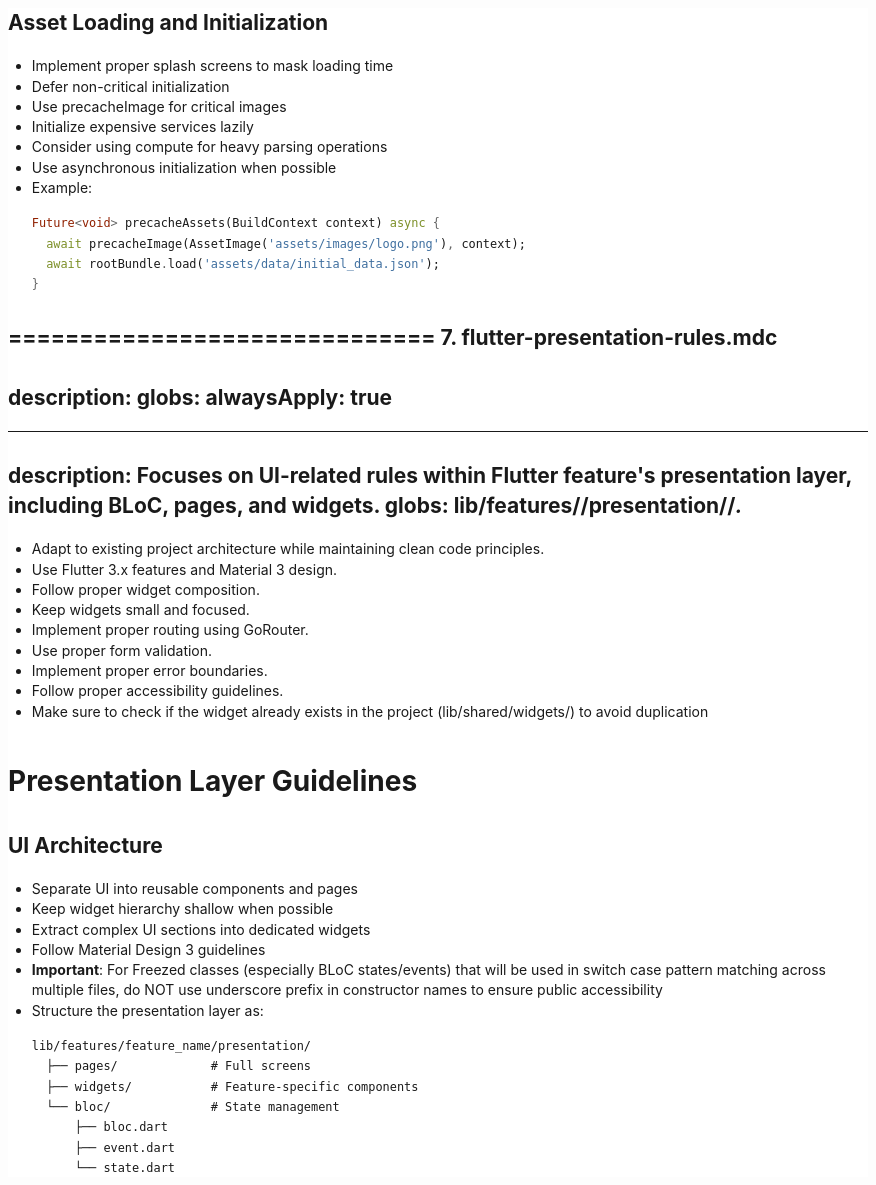 ## Asset Loading and Initialization
- Implement proper splash screens to mask loading time
- Defer non-critical initialization
- Use precacheImage for critical images
- Initialize expensive services lazily
- Consider using compute for heavy parsing operations
- Use asynchronous initialization when possible
- Example:
  ```dart
  Future<void> precacheAssets(BuildContext context) async {
    await precacheImage(AssetImage('assets/images/logo.png'), context);
    await rootBundle.load('assets/data/initial_data.json');
  }
  ```

==============================
7. flutter-presentation-rules.mdc
---
description: 
globs: 
alwaysApply: true
---
---
description: Focuses on UI-related rules within Flutter feature's presentation layer, including BLoC, pages, and widgets.
globs: lib/features/**/presentation/**/*.*
---
- Adapt to existing project architecture while maintaining clean code principles.
- Use Flutter 3.x features and Material 3 design.
- Follow proper widget composition.
- Keep widgets small and focused.
- Implement proper routing using GoRouter.
- Use proper form validation.
- Implement proper error boundaries.
- Follow proper accessibility guidelines.
- Make sure to check if the widget already exists in the project (lib/shared/widgets/) to avoid duplication

# Presentation Layer Guidelines

## UI Architecture
- Separate UI into reusable components and pages
- Keep widget hierarchy shallow when possible
- Extract complex UI sections into dedicated widgets
- Follow Material Design 3 guidelines
- **Important**: For Freezed classes (especially BLoC states/events) that will be used in switch case pattern matching across multiple files, do NOT use underscore prefix in constructor names to ensure public accessibility
- Structure the presentation layer as:
  ```
  lib/features/feature_name/presentation/
    ├── pages/             # Full screens
    ├── widgets/           # Feature-specific components
    └── bloc/              # State management
        ├── bloc.dart
        ├── event.dart
        └── state.dart
  ```
